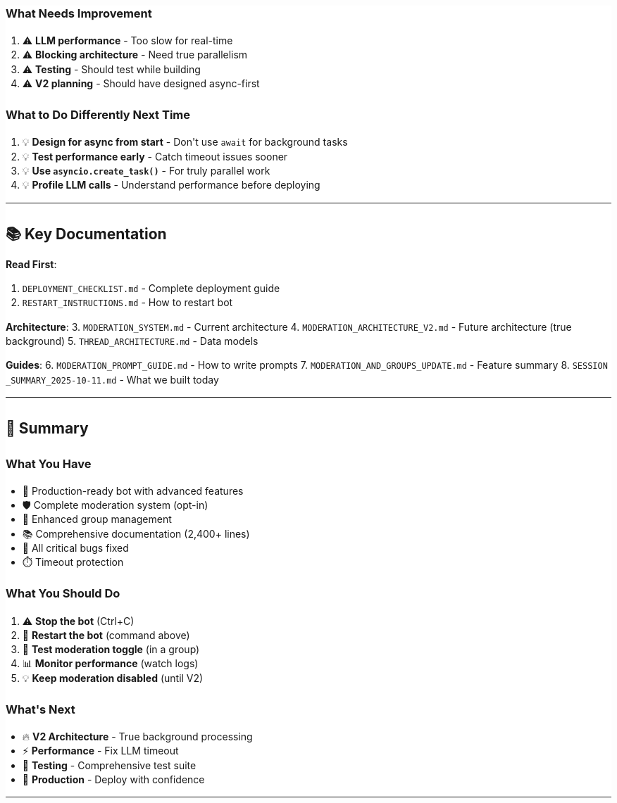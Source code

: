 ### What Needs Improvement
1. ⚠️ **LLM performance** - Too slow for real-time
2. ⚠️ **Blocking architecture** - Need true parallelism
3. ⚠️ **Testing** - Should test while building
4. ⚠️ **V2 planning** - Should have designed async-first

### What to Do Differently Next Time
1. 💡 **Design for async from start** - Don't use `await` for background tasks
2. 💡 **Test performance early** - Catch timeout issues sooner
3. 💡 **Use `asyncio.create_task()`** - For truly parallel work
4. 💡 **Profile LLM calls** - Understand performance before deploying

---

## 📚 Key Documentation

**Read First**:
1. `DEPLOYMENT_CHECKLIST.md` - Complete deployment guide
2. `RESTART_INSTRUCTIONS.md` - How to restart bot

**Architecture**:
3. `MODERATION_SYSTEM.md` - Current architecture
4. `MODERATION_ARCHITECTURE_V2.md` - Future architecture (true background)
5. `THREAD_ARCHITECTURE.md` - Data models

**Guides**:
6. `MODERATION_PROMPT_GUIDE.md` - How to write prompts
7. `MODERATION_AND_GROUPS_UPDATE.md` - Feature summary
8. `SESSION_SUMMARY_2025-10-11.md` - What we built today

---

## 🎉 Summary

### What You Have
- 🎯 Production-ready bot with advanced features
- 🛡️ Complete moderation system (opt-in)
- 👥 Enhanced group management
- 📚 Comprehensive documentation (2,400+ lines)
- 🐛 All critical bugs fixed
- ⏱️ Timeout protection

### What You Should Do
1. ⚠️ **Stop the bot** (Ctrl+C)
2. 🚀 **Restart the bot** (command above)
3. 🧪 **Test moderation toggle** (in a group)
4. 📊 **Monitor performance** (watch logs)
5. 💡 **Keep moderation disabled** (until V2)

### What's Next
- 🔥 **V2 Architecture** - True background processing
- ⚡ **Performance** - Fix LLM timeout
- 🧪 **Testing** - Comprehensive test suite
- 🚀 **Production** - Deploy with confidence

---